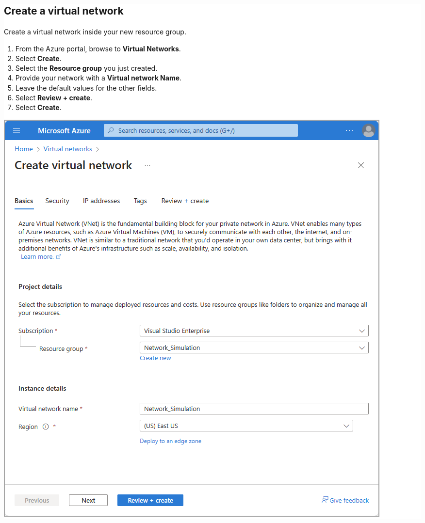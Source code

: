 ## Create a virtual network

Create a virtual network inside your new resource group.

1. From the Azure portal, browse to **Virtual Networks**.
1. Select **Create**.
1. Select the **Resource group** you just created.
1. Provide your network with a **Virtual network Name**.
1. Leave the default values for the other fields.
1. Select **Review + create**.
1. Select **Create**.

![Screenshot of the create a virtual network fields.](media/how-to-simulate-remote-network/create-azure-virtual-network.png)
